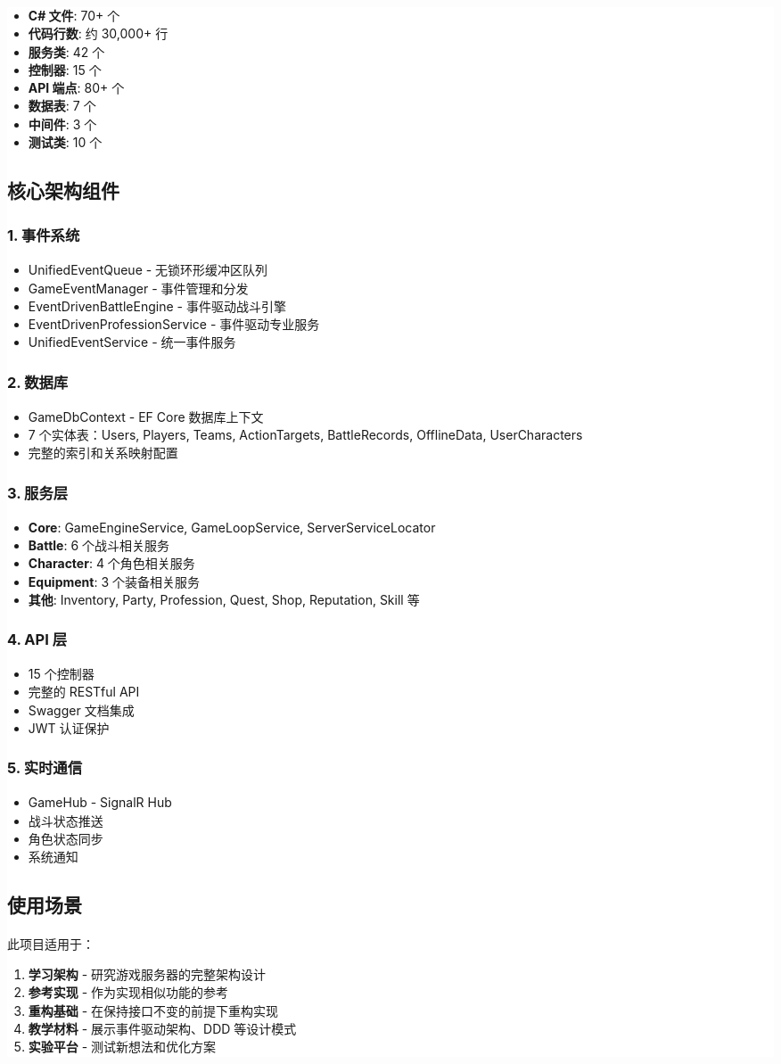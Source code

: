 - **C# 文件**: 70+ 个
- **代码行数**: 约 30,000+ 行
- **服务类**: 42 个
- **控制器**: 15 个
- **API 端点**: 80+ 个
- **数据表**: 7 个
- **中间件**: 3 个
- **测试类**: 10 个

## 核心架构组件

### 1. 事件系统
- UnifiedEventQueue - 无锁环形缓冲区队列
- GameEventManager - 事件管理和分发
- EventDrivenBattleEngine - 事件驱动战斗引擎
- EventDrivenProfessionService - 事件驱动专业服务
- UnifiedEventService - 统一事件服务

### 2. 数据库
- GameDbContext - EF Core 数据库上下文
- 7 个实体表：Users, Players, Teams, ActionTargets, BattleRecords, OfflineData, UserCharacters
- 完整的索引和关系映射配置

### 3. 服务层
- **Core**: GameEngineService, GameLoopService, ServerServiceLocator
- **Battle**: 6 个战斗相关服务
- **Character**: 4 个角色相关服务
- **Equipment**: 3 个装备相关服务
- **其他**: Inventory, Party, Profession, Quest, Shop, Reputation, Skill 等

### 4. API 层
- 15 个控制器
- 完整的 RESTful API
- Swagger 文档集成
- JWT 认证保护

### 5. 实时通信
- GameHub - SignalR Hub
- 战斗状态推送
- 角色状态同步
- 系统通知

## 使用场景

此项目适用于：

1. **学习架构** - 研究游戏服务器的完整架构设计
2. **参考实现** - 作为实现相似功能的参考
3. **重构基础** - 在保持接口不变的前提下重构实现
4. **教学材料** - 展示事件驱动架构、DDD 等设计模式
5. **实验平台** - 测试新想法和优化方案
